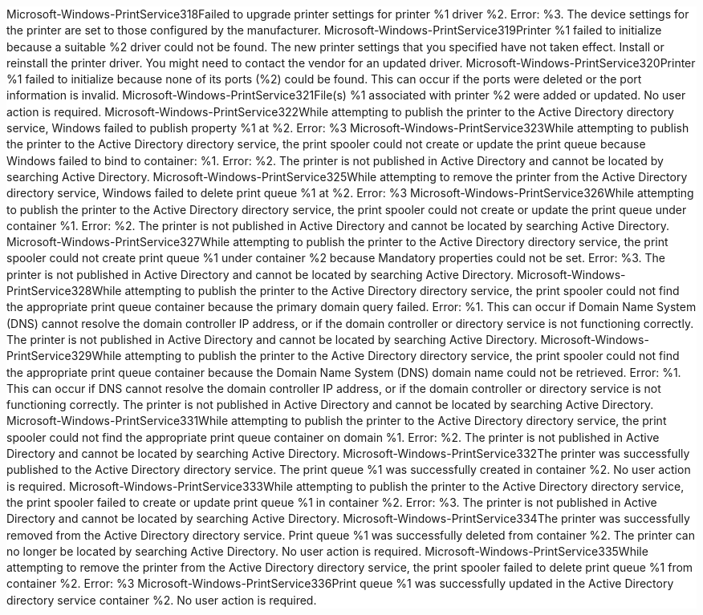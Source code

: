 <tr><td>Microsoft-Windows-PrintService</td><td>318</td><td>Failed to upgrade printer settings for printer %1 driver %2. Error: %3. The device settings for the printer are set to those configured by the manufacturer.</td></tr>
<tr><td>Microsoft-Windows-PrintService</td><td>319</td><td>Printer %1 failed to initialize because a suitable %2 driver could not be found. The new printer settings that you specified have not taken effect. Install or reinstall the printer driver. You might need to contact the vendor for an updated driver.</td></tr>
<tr><td>Microsoft-Windows-PrintService</td><td>320</td><td>Printer %1 failed to initialize because none of its ports (%2) could be found. This can occur if the ports were deleted or the port information is invalid.</td></tr>
<tr><td>Microsoft-Windows-PrintService</td><td>321</td><td>File(s) %1 associated with printer %2 were added or updated. No user action is required.</td></tr>
<tr><td>Microsoft-Windows-PrintService</td><td>322</td><td>While attempting to publish the printer to the Active Directory directory service, Windows failed to publish property %1 at %2.  Error: %3</td></tr>
<tr><td>Microsoft-Windows-PrintService</td><td>323</td><td>While attempting to publish the printer to the Active Directory directory service, the print spooler could not create or update the print queue because Windows failed to bind to container: %1.  Error: %2. The printer is not published in Active Directory and cannot be located by searching Active Directory.</td></tr>
<tr><td>Microsoft-Windows-PrintService</td><td>325</td><td>While attempting to remove the printer from the Active Directory directory service, Windows failed to delete print queue %1 at %2.  Error: %3</td></tr>
<tr><td>Microsoft-Windows-PrintService</td><td>326</td><td>While attempting to publish the printer to the Active Directory directory service, the print spooler could not create or update the print queue under container %1.  Error: %2. The printer is not published in Active Directory and cannot be located by searching Active Directory.</td></tr>
<tr><td>Microsoft-Windows-PrintService</td><td>327</td><td>While attempting to publish the printer to the Active Directory directory service, the print spooler could not create print queue %1 under container %2 because Mandatory properties could not be set.  Error: %3. The printer is not published in Active Directory and cannot be located by searching Active Directory.</td></tr>
<tr><td>Microsoft-Windows-PrintService</td><td>328</td><td>While attempting to publish the printer to the Active Directory directory service, the print spooler could not find the appropriate print queue container because the primary domain query failed. Error: %1. This can occur if Domain Name System (DNS) cannot resolve the domain controller IP address, or if the domain controller or directory service is not functioning correctly. The printer is not published in Active Directory and cannot be located by searching Active Directory.</td></tr>
<tr><td>Microsoft-Windows-PrintService</td><td>329</td><td>While attempting to publish the printer to the Active Directory directory service, the print spooler could not find the appropriate print queue container because the Domain Name System (DNS) domain name could not be retrieved. Error: %1. This can occur if DNS cannot resolve the domain controller IP address, or if the domain controller or directory service is not functioning correctly. The printer is not published in Active Directory and cannot be located by searching Active Directory.</td></tr>
<tr><td>Microsoft-Windows-PrintService</td><td>331</td><td>While attempting to publish the printer to the Active Directory directory service, the print spooler could not find the appropriate print queue container on domain %1.  Error: %2. The printer is not published in Active Directory and cannot be located by searching Active Directory.</td></tr>
<tr><td>Microsoft-Windows-PrintService</td><td>332</td><td>The printer was successfully published to the Active Directory directory service. The print queue %1 was successfully created in container %2. No user action is required.</td></tr>
<tr><td>Microsoft-Windows-PrintService</td><td>333</td><td>While attempting to publish the printer to the Active Directory directory service, the print spooler failed to create or update print queue %1 in container %2.  Error: %3. The printer is not published in Active Directory and cannot be located by searching Active Directory.</td></tr>
<tr><td>Microsoft-Windows-PrintService</td><td>334</td><td>The printer was successfully removed from the Active Directory directory service. Print queue %1 was successfully deleted from container %2. The printer can no longer be located by searching Active Directory. No user action is required.</td></tr>
<tr><td>Microsoft-Windows-PrintService</td><td>335</td><td>While attempting to remove the printer from the Active Directory directory service, the print spooler failed to delete print queue %1 from container %2.  Error: %3</td></tr>
<tr><td>Microsoft-Windows-PrintService</td><td>336</td><td>Print queue %1 was successfully updated in the Active Directory directory service container %2. No user action is required.</td></tr>
